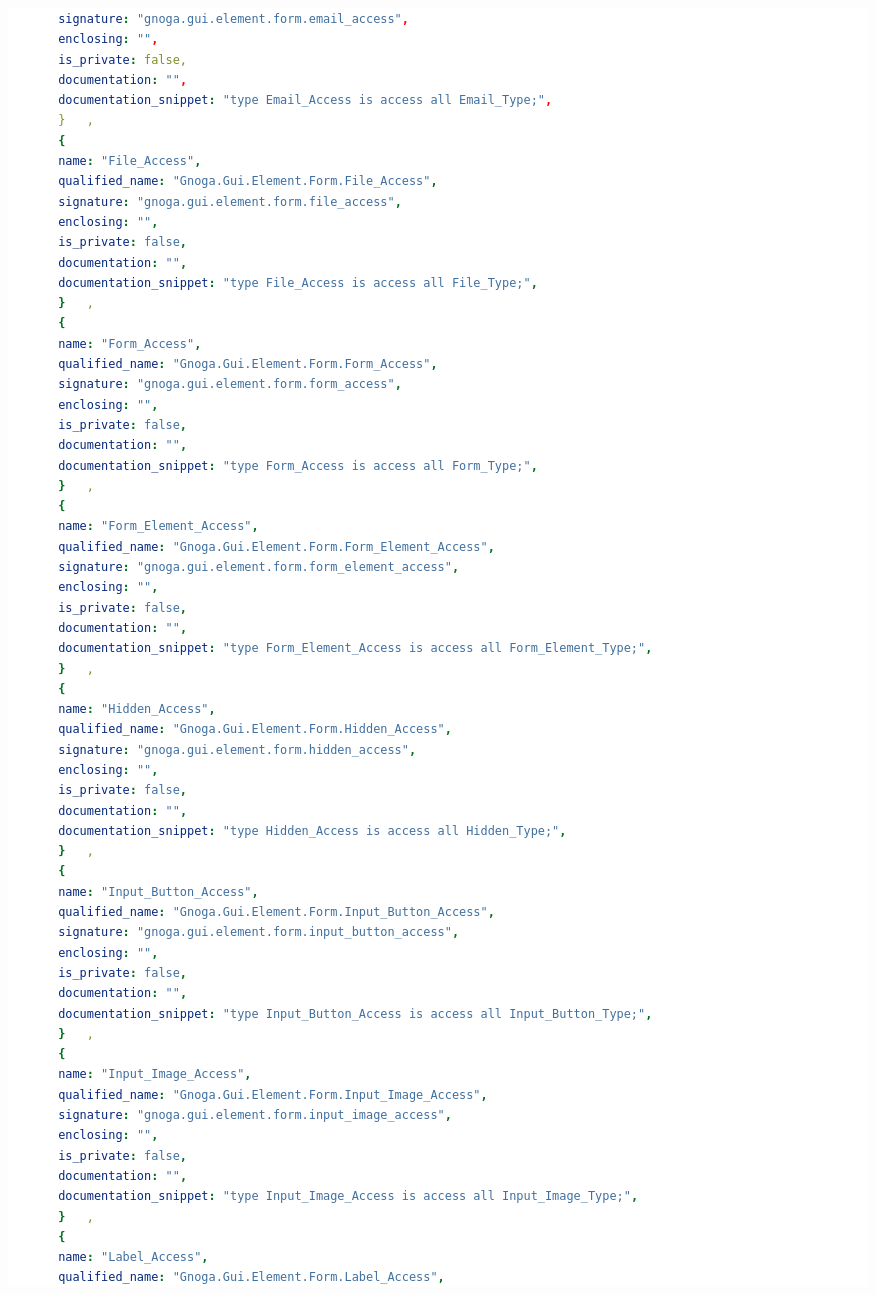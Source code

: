 ```yaml
       signature: "gnoga.gui.element.form.email_access",
       enclosing: "",
       is_private: false,
       documentation: "",
       documentation_snippet: "type Email_Access is access all Email_Type;",
       }   ,
       {
       name: "File_Access",
       qualified_name: "Gnoga.Gui.Element.Form.File_Access",
       signature: "gnoga.gui.element.form.file_access",
       enclosing: "",
       is_private: false,
       documentation: "",
       documentation_snippet: "type File_Access is access all File_Type;",
       }   ,
       {
       name: "Form_Access",
       qualified_name: "Gnoga.Gui.Element.Form.Form_Access",
       signature: "gnoga.gui.element.form.form_access",
       enclosing: "",
       is_private: false,
       documentation: "",
       documentation_snippet: "type Form_Access is access all Form_Type;",
       }   ,
       {
       name: "Form_Element_Access",
       qualified_name: "Gnoga.Gui.Element.Form.Form_Element_Access",
       signature: "gnoga.gui.element.form.form_element_access",
       enclosing: "",
       is_private: false,
       documentation: "",
       documentation_snippet: "type Form_Element_Access is access all Form_Element_Type;",
       }   ,
       {
       name: "Hidden_Access",
       qualified_name: "Gnoga.Gui.Element.Form.Hidden_Access",
       signature: "gnoga.gui.element.form.hidden_access",
       enclosing: "",
       is_private: false,
       documentation: "",
       documentation_snippet: "type Hidden_Access is access all Hidden_Type;",
       }   ,
       {
       name: "Input_Button_Access",
       qualified_name: "Gnoga.Gui.Element.Form.Input_Button_Access",
       signature: "gnoga.gui.element.form.input_button_access",
       enclosing: "",
       is_private: false,
       documentation: "",
       documentation_snippet: "type Input_Button_Access is access all Input_Button_Type;",
       }   ,
       {
       name: "Input_Image_Access",
       qualified_name: "Gnoga.Gui.Element.Form.Input_Image_Access",
       signature: "gnoga.gui.element.form.input_image_access",
       enclosing: "",
       is_private: false,
       documentation: "",
       documentation_snippet: "type Input_Image_Access is access all Input_Image_Type;",
       }   ,
       {
       name: "Label_Access",
       qualified_name: "Gnoga.Gui.Element.Form.Label_Access",
```